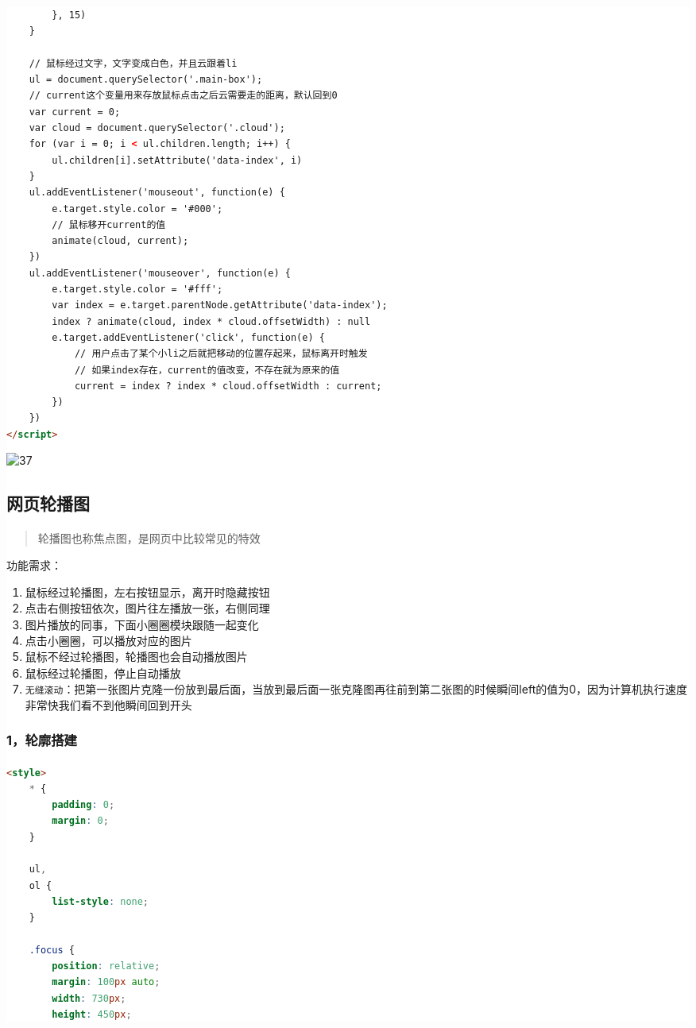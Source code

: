 ```html
        }, 15)
    }

    // 鼠标经过文字，文字变成白色，并且云跟着li
    ul = document.querySelector('.main-box');
    // current这个变量用来存放鼠标点击之后云需要走的距离，默认回到0
    var current = 0;
    var cloud = document.querySelector('.cloud');
    for (var i = 0; i < ul.children.length; i++) {
        ul.children[i].setAttribute('data-index', i)
    }
    ul.addEventListener('mouseout', function(e) {
        e.target.style.color = '#000';
        // 鼠标移开current的值
        animate(cloud, current);
    })
    ul.addEventListener('mouseover', function(e) {
        e.target.style.color = '#fff';
        var index = e.target.parentNode.getAttribute('data-index');
        index ? animate(cloud, index * cloud.offsetWidth) : null
        e.target.addEventListener('click', function(e) {
            // 用户点击了某个小li之后就把移动的位置存起来，鼠标离开时触发
            // 如果index存在，current的值改变，不存在就为原来的值
            current = index ? index * cloud.offsetWidth : current;
        })
    })
</script>
```

![37](/assets/htmlcssAssets.assets/41.gif)

## 网页轮播图

> 轮播图也称焦点图，是网页中比较常见的特效

功能需求：

1. 鼠标经过轮播图，左右按钮显示，离开时隐藏按钮
2. 点击右侧按钮依次，图片往左播放一张，右侧同理
3. 图片播放的同事，下面小圈圈模块跟随一起变化
4. 点击小圈圈，可以播放对应的图片
5. 鼠标不经过轮播图，轮播图也会自动播放图片
6. 鼠标经过轮播图，停止自动播放
7. `无缝滚动`：把第一张图片克隆一份放到最后面，当放到最后面一张克隆图再往前到第二张图的时候瞬间left的值为0，因为计算机执行速度非常快我们看不到他瞬间回到开头

### 1，轮廓搭建

```html
<style>
    * {
        padding: 0;
        margin: 0;
    }

    ul,
    ol {
        list-style: none;
    }

    .focus {
        position: relative;
        margin: 100px auto;
        width: 730px;
        height: 450px;
```